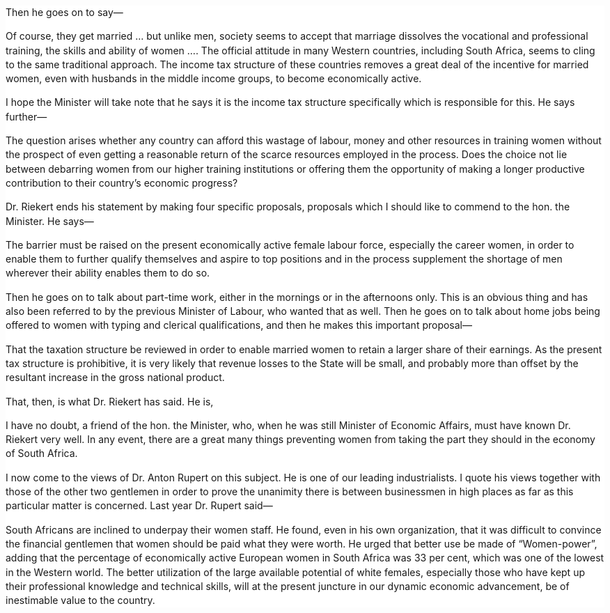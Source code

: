 <p>Then he goes on to say&#x2014;</p>

<block name="quote">Of course, they get married &#x2026; but unlike men, society seems to accept that marriage dissolves the vocational and professional training, the skills and ability of women &#x2026;. The official attitude in many Western countries, including South Africa, seems to cling to the same traditional approach. The income tax structure of these countries removes a great deal of the incentive for married women, even with husbands in the middle income groups, to become economically active.</block>

<p>I hope the Minister will take note that he says it is the income tax structure specifically which is responsible for this. He says further&#x2014;</p>

<block name="quote">The question arises whether any country can afford this wastage of labour, money and other resources in training women without the prospect of even getting a reasonable return of the scarce resources employed in the process. Does the choice not lie between debarring women from our higher training institutions or offering them the opportunity of making a longer productive contribution to their country&#x2019;s economic progress&#x003F;</block>

<p>Dr. Riekert ends his statement by making four specific proposals, proposals which I should like to commend to the hon. the Minister. He says&#x2014;</p>

<block name="quote">The barrier must be raised on the present economically active female labour force, especially the career women, in order to enable them to further qualify themselves and aspire to top positions and in the process supplement the shortage of men wherever their ability enables them to do so.</block>

<p>Then he goes on to talk about part-time work, either in the mornings or in the afternoons only. This is an obvious thing and has also been referred to by the previous Minister of Labour, who wanted that as well. Then he goes on to talk about home jobs being offered to women with typing and clerical qualifications, and then he makes this important proposal&#x2014;</p>

<block name="quote">That the taxation structure be reviewed in order to enable married women to retain a larger share of their earnings. As the present tax structure is prohibitive, it is very likely that revenue losses to the State will be small, and probably more than offset by the resultant increase in the gross national product.</block>

<p>That, then, is what Dr. Riekert has said. He is,</p>

<p>I have no doubt, a friend of the hon. the Minister, who, when he was still Minister of Economic Affairs, must have known Dr. Riekert very well. In any event, there are a great many things preventing women from taking the part they should in the economy of South Africa.</p>

<p>I now come to the views of Dr. Anton Rupert on this subject. He is one of our leading industrialists. I quote his views together with those of the other two gentlemen in order to prove the unanimity there is between businessmen in high places as far as this particular matter is concerned. Last year Dr. Rupert said&#x2014;</p>

<block name="quote">South Africans are inclined to underpay their women staff. He found, even in his own organization, that it was difficult to convince the financial gentlemen that women <span class="col_3605-3606" refersTo="page_0418"/>should be paid what they were worth. He urged that better use be made of &#x201C;Women-power&#x201D;, adding that the percentage of economically active European women in South Africa was 33 per cent, which was one of the lowest in the Western world. The better utilization of the large available potential of white females, especially those who have kept up their professional knowledge and technical skills, will at the present juncture in our dynamic economic advancement, be of inestimable value to the country.</block>
